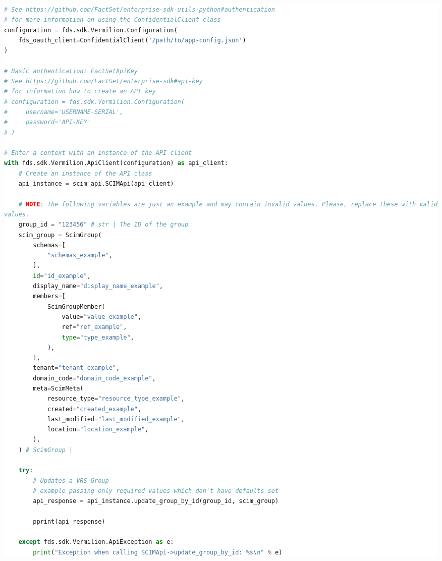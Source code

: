 ```python
# See https://github.com/FactSet/enterprise-sdk-utils-python#authentication
# for more information on using the ConfidentialClient class
configuration = fds.sdk.Vermilion.Configuration(
    fds_oauth_client=ConfidentialClient('/path/to/app-config.json')
)

# Basic authentication: FactSetApiKey
# See https://github.com/FactSet/enterprise-sdk#api-key
# for information how to create an API key
# configuration = fds.sdk.Vermilion.Configuration(
#     username='USERNAME-SERIAL',
#     password='API-KEY'
# )

# Enter a context with an instance of the API client
with fds.sdk.Vermilion.ApiClient(configuration) as api_client:
    # Create an instance of the API class
    api_instance = scim_api.SCIMApi(api_client)

    # NOTE: The following variables are just an example and may contain invalid values. Please, replace these with valid values.
    group_id = "123456" # str | The ID of the group
    scim_group = ScimGroup(
        schemas=[
            "schemas_example",
        ],
        id="id_example",
        display_name="display_name_example",
        members=[
            ScimGroupMember(
                value="value_example",
                ref="ref_example",
                type="type_example",
            ),
        ],
        tenant="tenant_example",
        domain_code="domain_code_example",
        meta=ScimMeta(
            resource_type="resource_type_example",
            created="created_example",
            last_modified="last_modified_example",
            location="location_example",
        ),
    ) # ScimGroup | 

    try:
        # Updates a VRS Group
        # example passing only required values which don't have defaults set
        api_response = api_instance.update_group_by_id(group_id, scim_group)

        pprint(api_response)

    except fds.sdk.Vermilion.ApiException as e:
        print("Exception when calling SCIMApi->update_group_by_id: %s\n" % e)
```
